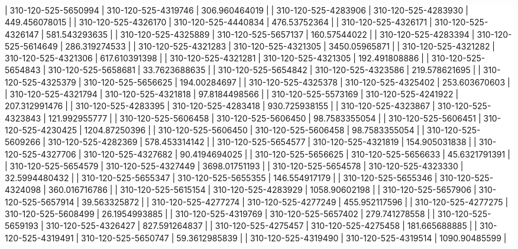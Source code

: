 | 310-120-525-5650994 | 310-120-525-4319746 | 306.960464019 |
| 310-120-525-4283906 | 310-120-525-4283930 | 449.456078015 |
| 310-120-525-4326170 | 310-120-525-4440834 | 476.53752364 |
| 310-120-525-4326171 | 310-120-525-4326147 | 581.543293635 |
| 310-120-525-4325889 | 310-120-525-5657137 | 160.57544022 |
| 310-120-525-4283394 | 310-120-525-5614649 | 286.319274533 |
| 310-120-525-4321283 | 310-120-525-4321305 | 3450.05965871 |
| 310-120-525-4321282 | 310-120-525-4321306 | 617.610391398 |
| 310-120-525-4321281 | 310-120-525-4321305 | 192.491808886 |
| 310-120-525-5654843 | 310-120-525-5658681 | 33.7623688635 |
| 310-120-525-5654842 | 310-120-525-4323586 | 219.578621695 |
| 310-120-525-4325379 | 310-120-525-5656625 | 194.00284697 |
| 310-120-525-4325378 | 310-120-525-4325402 | 253.603670603 |
| 310-120-525-4321794 | 310-120-525-4321818 | 97.8184498566 |
| 310-120-525-5573169 | 310-120-525-4241922 | 207.312991476 |
| 310-120-525-4283395 | 310-120-525-4283418 | 930.725938155 |
| 310-120-525-4323867 | 310-120-525-4323843 | 121.992955777 |
| 310-120-525-5606458 | 310-120-525-5606450 | 98.7583355054 |
| 310-120-525-5606451 | 310-120-525-4230425 | 1204.87250396 |
| 310-120-525-5606450 | 310-120-525-5606458 | 98.7583355054 |
| 310-120-525-5609266 | 310-120-525-4282369 | 578.453314142 |
| 310-120-525-5654577 | 310-120-525-4321819 | 154.905031838 |
| 310-120-525-4327706 | 310-120-525-4327682 | 90.4194694025 |
| 310-120-525-5656625 | 310-120-525-5656633 | 45.6321791391 |
| 310-120-525-5654579 | 310-120-525-4327449 | 3698.01751193 |
| 310-120-525-5654578 | 310-120-525-4323330 | 32.5994480432 |
| 310-120-525-5655347 | 310-120-525-5655355 | 146.554917179 |
| 310-120-525-5655346 | 310-120-525-4324098 | 360.016716786 |
| 310-120-525-5615154 | 310-120-525-4283929 | 1058.90602198 |
| 310-120-525-5657906 | 310-120-525-5657914 | 39.563325872 |
| 310-120-525-4277274 | 310-120-525-4277249 | 455.952117596 |
| 310-120-525-4277275 | 310-120-525-5608499 | 26.1954993885 |
| 310-120-525-4319769 | 310-120-525-5657402 | 279.741278558 |
| 310-120-525-5659193 | 310-120-525-4326427 | 827.591264837 |
| 310-120-525-4275457 | 310-120-525-4275458 | 181.665688885 |
| 310-120-525-4319491 | 310-120-525-5650747 | 59.3612985839 |
| 310-120-525-4319490 | 310-120-525-4319514 | 1090.90485599 |